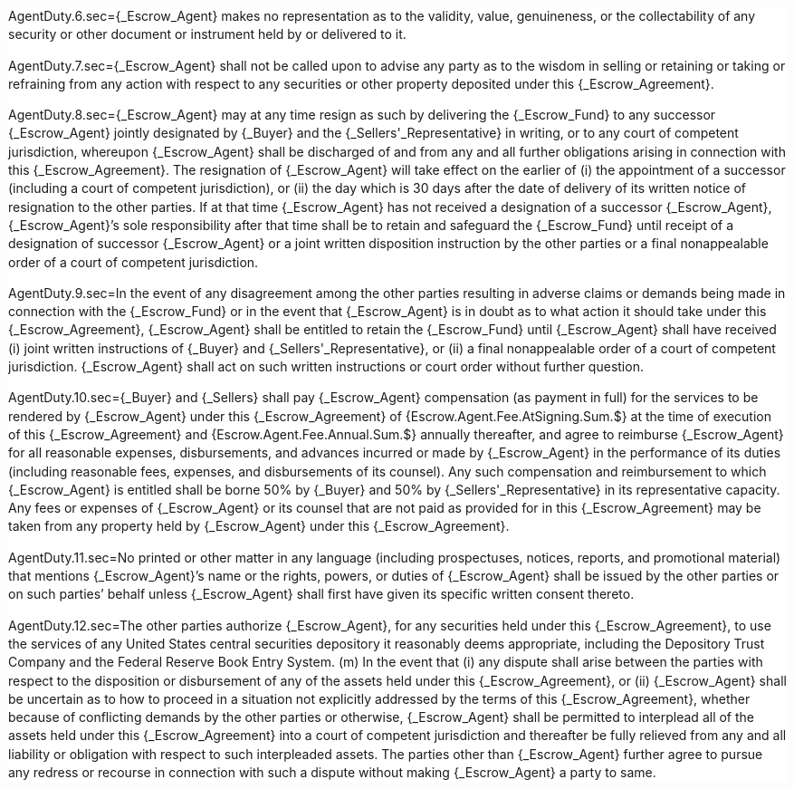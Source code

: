 AgentDuty.6.sec={_Escrow_Agent} makes no representation as to the validity, value, genuineness, or the collectability of any security or other document or instrument held by or delivered to it.

AgentDuty.7.sec={_Escrow_Agent} shall not be called upon to advise any party as to the wisdom in selling or retaining or taking or refraining from any action with respect to any securities or other property deposited under this {_Escrow_Agreement}.

AgentDuty.8.sec={_Escrow_Agent} may at any time resign as such by delivering the {_Escrow_Fund} to any successor {_Escrow_Agent} jointly designated by {_Buyer} and the {_Sellers'_Representative} in writing, or to any court of competent jurisdiction, whereupon {_Escrow_Agent} shall be discharged of and from any and all further obligations arising in connection with this {_Escrow_Agreement}.  The resignation of {_Escrow_Agent} will take effect on the earlier of (i) the appointment of a successor (including a court of competent jurisdiction), or (ii) the day which is 30 days after the date of delivery of its written notice of resignation to the other parties.  If at that time {_Escrow_Agent} has not received a designation of a successor {_Escrow_Agent}, {_Escrow_Agent}’s sole responsibility after that time shall be to retain and safeguard the {_Escrow_Fund} until receipt of a designation of successor {_Escrow_Agent} or a joint written disposition instruction by the other parties or a final nonappealable order of a court of competent jurisdiction.

AgentDuty.9.sec=In the event of any disagreement among the other parties resulting in adverse claims or demands being made in connection with the {_Escrow_Fund} or in the event that {_Escrow_Agent} is in doubt as to what action it should take under this {_Escrow_Agreement}, {_Escrow_Agent} shall be entitled to retain the {_Escrow_Fund} until {_Escrow_Agent} shall have received (i) joint written instructions of {_Buyer} and {_Sellers'_Representative}, or (ii) a final nonappealable order of a court of competent jurisdiction.  {_Escrow_Agent} shall act on such written instructions or court order without further question.

AgentDuty.10.sec={_Buyer} and {_Sellers} shall pay {_Escrow_Agent} compensation (as payment in full) for the services to be rendered by {_Escrow_Agent} under this {_Escrow_Agreement} of {Escrow.Agent.Fee.AtSigning.Sum.$} at the time of execution of this {_Escrow_Agreement} and {Escrow.Agent.Fee.Annual.Sum.$} annually thereafter, and agree to reimburse {_Escrow_Agent} for all reasonable expenses, disbursements, and advances incurred or made by {_Escrow_Agent} in the performance of its duties (including reasonable fees, expenses, and disbursements of its counsel).  Any such compensation and reimbursement to which {_Escrow_Agent} is entitled shall be borne 50% by {_Buyer} and 50% by {_Sellers'_Representative} in its representative capacity.  Any fees or expenses of {_Escrow_Agent} or its counsel that are not paid as provided for in this {_Escrow_Agreement} may be taken from any property held by {_Escrow_Agent} under this {_Escrow_Agreement}.

AgentDuty.11.sec=No printed or other matter in any language (including prospectuses, notices, reports, and promotional material) that mentions {_Escrow_Agent}’s name or the rights, powers, or duties of {_Escrow_Agent} shall be issued by the other parties or on such parties’ behalf unless {_Escrow_Agent} shall first have given its specific written consent thereto.

AgentDuty.12.sec=The other parties authorize {_Escrow_Agent}, for any securities held under this {_Escrow_Agreement}, to use the services of any United States central securities depository it reasonably deems appropriate, including the Depository Trust Company and the Federal Reserve Book Entry System.
(m)	In the event that (i) any dispute shall arise between the parties with respect to the disposition or disbursement of any of the assets held under this {_Escrow_Agreement}, or (ii) {_Escrow_Agent} shall be uncertain as to how to proceed in a situation not explicitly addressed by the terms of this {_Escrow_Agreement}, whether because of conflicting demands by the other parties or otherwise, {_Escrow_Agent} shall be permitted to interplead all of the assets held under this {_Escrow_Agreement} into a court of competent jurisdiction and thereafter be fully relieved from any and all liability or obligation with respect to such interpleaded assets.  The parties other than {_Escrow_Agent} further agree to pursue any redress or recourse in connection with such a dispute without making {_Escrow_Agent} a party to same.
